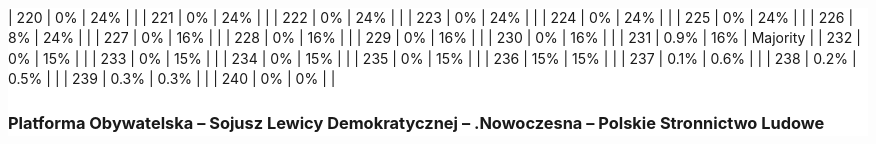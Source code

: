 | 220 | 0% | 24% |  |
| 221 | 0% | 24% |  |
| 222 | 0% | 24% |  |
| 223 | 0% | 24% |  |
| 224 | 0% | 24% |  |
| 225 | 0% | 24% |  |
| 226 | 8% | 24% |  |
| 227 | 0% | 16% |  |
| 228 | 0% | 16% |  |
| 229 | 0% | 16% |  |
| 230 | 0% | 16% |  |
| 231 | 0.9% | 16% | Majority |
| 232 | 0% | 15% |  |
| 233 | 0% | 15% |  |
| 234 | 0% | 15% |  |
| 235 | 0% | 15% |  |
| 236 | 15% | 15% |  |
| 237 | 0.1% | 0.6% |  |
| 238 | 0.2% | 0.5% |  |
| 239 | 0.3% | 0.3% |  |
| 240 | 0% | 0% |  |

### Platforma Obywatelska – Sojusz Lewicy Demokratycznej – .Nowoczesna – Polskie Stronnictwo Ludowe

